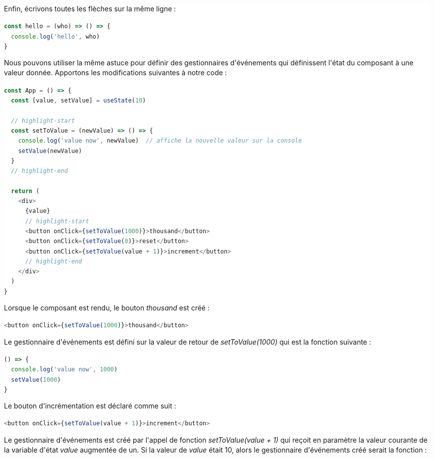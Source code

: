Enfin, écrivons toutes les flèches sur la même ligne :

```js
const hello = (who) => () => {
  console.log('hello', who)
}
```

Nous pouvons utiliser la même astuce pour définir des gestionnaires d'événements qui définissent l'état du composant à une valeur donnée. Apportons les modifications suivantes à notre code :

```js
const App = () => {
  const [value, setValue] = useState(10)
  
  // highlight-start
  const setToValue = (newValue) => () => {
    console.log('value now', newValue)  // affiche la nouvelle valeur sur la console
    setValue(newValue)
  }
  // highlight-end
  
  return (
    <div>
      {value}
      // highlight-start
      <button onClick={setToValue(1000)}>thousand</button>
      <button onClick={setToValue(0)}>reset</button>
      <button onClick={setToValue(value + 1)}>increment</button>
      // highlight-end
    </div>
  )
}
```

Lorsque le composant est rendu, le bouton <i>thousand</i> est créé :

```js
<button onClick={setToValue(1000)}>thousand</button>
```

Le gestionnaire d'événements est défini sur la valeur de retour de _setToValue(1000)_ qui est la fonction suivante :

```js
() => {
  console.log('value now', 1000)
  setValue(1000)
}
```

Le bouton d'incrémentation est déclaré comme suit :

```js
<button onClick={setToValue(value + 1)}>increment</button>
```

Le gestionnaire d'événements est créé par l'appel de fonction _setToValue(value + 1)_ qui reçoit en paramètre la valeur courante de la variable d'état _value_ augmentée de un. Si la valeur de _value_ était 10, alors le gestionnaire d'événements créé serait la fonction :
